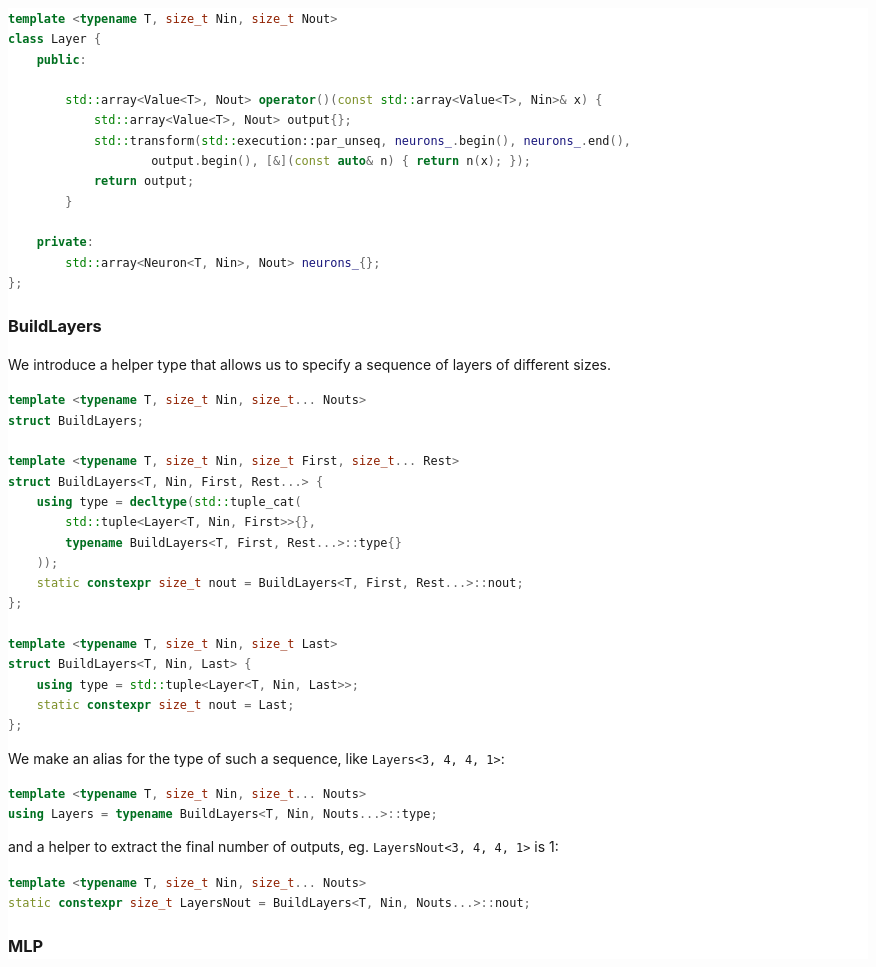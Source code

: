```c++
template <typename T, size_t Nin, size_t Nout>
class Layer {
    public:

        std::array<Value<T>, Nout> operator()(const std::array<Value<T>, Nin>& x) {
            std::array<Value<T>, Nout> output{};
            std::transform(std::execution::par_unseq, neurons_.begin(), neurons_.end(),
                    output.begin(), [&](const auto& n) { return n(x); });
            return output;
        }

    private:
        std::array<Neuron<T, Nin>, Nout> neurons_{};
};
```

### BuildLayers

We introduce a helper type that allows us to specify a sequence of layers of different sizes.

```c++
template <typename T, size_t Nin, size_t... Nouts>
struct BuildLayers;

template <typename T, size_t Nin, size_t First, size_t... Rest>
struct BuildLayers<T, Nin, First, Rest...> {
    using type = decltype(std::tuple_cat(
        std::tuple<Layer<T, Nin, First>>{},
        typename BuildLayers<T, First, Rest...>::type{}
    ));
    static constexpr size_t nout = BuildLayers<T, First, Rest...>::nout;
};

template <typename T, size_t Nin, size_t Last>
struct BuildLayers<T, Nin, Last> {
    using type = std::tuple<Layer<T, Nin, Last>>;
    static constexpr size_t nout = Last;
};
```

We make an alias for the type of such a sequence, like `Layers<3, 4, 4, 1>`:

```c++
template <typename T, size_t Nin, size_t... Nouts>
using Layers = typename BuildLayers<T, Nin, Nouts...>::type;
```

and a helper to extract the final number of outputs, eg. `LayersNout<3, 4, 4, 1>` is 1:

```c++
template <typename T, size_t Nin, size_t... Nouts>
static constexpr size_t LayersNout = BuildLayers<T, Nin, Nouts...>::nout;
```

### MLP
